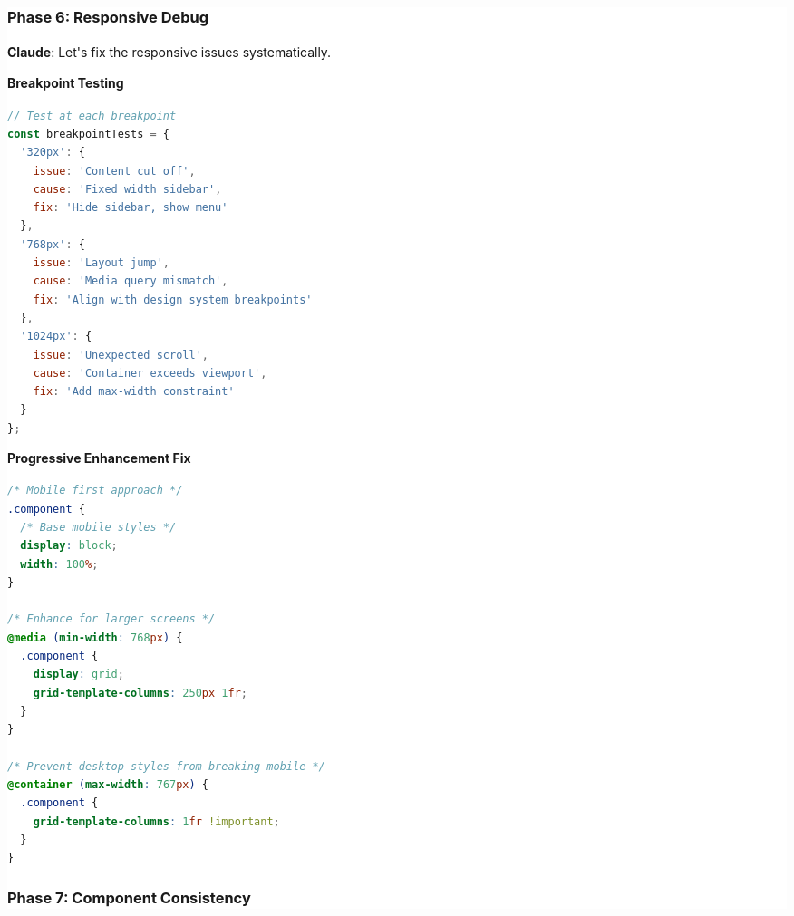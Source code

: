 ### Phase 6: Responsive Debug

**Claude**: Let's fix the responsive issues systematically.

**Breakpoint Testing**
```javascript
// Test at each breakpoint
const breakpointTests = {
  '320px': {
    issue: 'Content cut off',
    cause: 'Fixed width sidebar',
    fix: 'Hide sidebar, show menu'
  },
  '768px': {
    issue: 'Layout jump',
    cause: 'Media query mismatch',
    fix: 'Align with design system breakpoints'
  },
  '1024px': {
    issue: 'Unexpected scroll',
    cause: 'Container exceeds viewport',
    fix: 'Add max-width constraint'
  }
};
```

**Progressive Enhancement Fix**
```css
/* Mobile first approach */
.component {
  /* Base mobile styles */
  display: block;
  width: 100%;
}

/* Enhance for larger screens */
@media (min-width: 768px) {
  .component {
    display: grid;
    grid-template-columns: 250px 1fr;
  }
}

/* Prevent desktop styles from breaking mobile */
@container (max-width: 767px) {
  .component {
    grid-template-columns: 1fr !important;
  }
}
```

### Phase 7: Component Consistency
